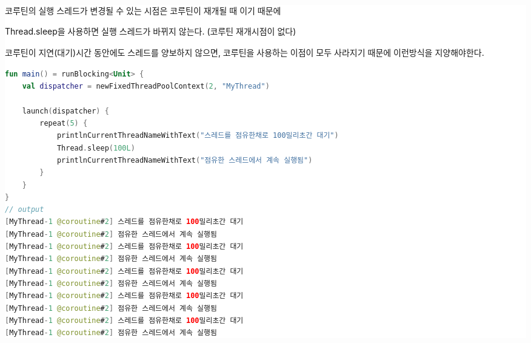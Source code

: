 코루틴의 실행 스레드가 변경될 수 있는 시점은 코루틴이 재개될 때 이기 때문에

Thread.sleep을 사용하면 실행 스레드가 바뀌지 않는다. (코루틴 재개시점이 없다)

코루틴이 지연(대기)시간 동안에도 스레드를 양보하지 않으면, 코루틴을 사용하는 이점이 모두 사라지기 때문에 이런방식을 지양해야한다.

```kotlin
fun main() = runBlocking<Unit> {
    val dispatcher = newFixedThreadPoolContext(2, "MyThread")

    launch(dispatcher) {
        repeat(5) {
            printlnCurrentThreadNameWithText("스레드를 점유한채로 100밀리초간 대기")
            Thread.sleep(100L)
            printlnCurrentThreadNameWithText("점유한 스레드에서 계속 실행됨")
        }
    }
}
// output
[MyThread-1 @coroutine#2] 스레드를 점유한채로 100밀리초간 대기
[MyThread-1 @coroutine#2] 점유한 스레드에서 계속 실행됨
[MyThread-1 @coroutine#2] 스레드를 점유한채로 100밀리초간 대기
[MyThread-1 @coroutine#2] 점유한 스레드에서 계속 실행됨
[MyThread-1 @coroutine#2] 스레드를 점유한채로 100밀리초간 대기
[MyThread-1 @coroutine#2] 점유한 스레드에서 계속 실행됨
[MyThread-1 @coroutine#2] 스레드를 점유한채로 100밀리초간 대기
[MyThread-1 @coroutine#2] 점유한 스레드에서 계속 실행됨
[MyThread-1 @coroutine#2] 스레드를 점유한채로 100밀리초간 대기
[MyThread-1 @coroutine#2] 점유한 스레드에서 계속 실행됨
```